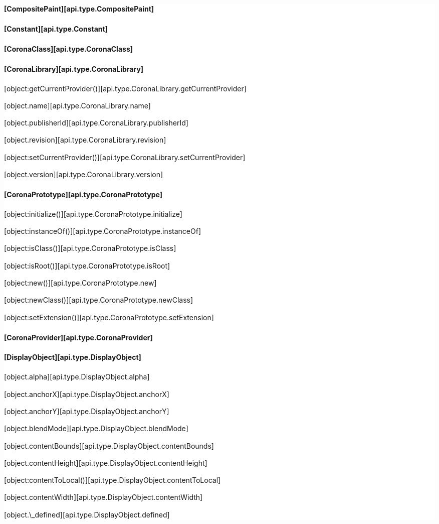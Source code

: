 #### [CompositePaint][api.type.CompositePaint]


#### [Constant][api.type.Constant]


#### [CoronaClass][api.type.CoronaClass]


#### [CoronaLibrary][api.type.CoronaLibrary]

<p class="index">[object:getCurrentProvider()][api.type.CoronaLibrary.getCurrentProvider]</p>

<p class="index">[object.name][api.type.CoronaLibrary.name]</p>

<p class="index">[object.publisherId][api.type.CoronaLibrary.publisherId]</p>

<p class="index">[object.revision][api.type.CoronaLibrary.revision]</p>

<p class="index">[object:setCurrentProvider()][api.type.CoronaLibrary.setCurrentProvider]</p>

<p class="index">[object.version][api.type.CoronaLibrary.version]</p>


#### [CoronaPrototype][api.type.CoronaPrototype]

<p class="index">[object:initialize()][api.type.CoronaPrototype.initialize]</p>

<p class="index">[object:instanceOf()][api.type.CoronaPrototype.instanceOf]</p>

<p class="index">[object:isClass()][api.type.CoronaPrototype.isClass]</p>

<p class="index">[object:isRoot()][api.type.CoronaPrototype.isRoot]</p>

<p class="index">[object:new()][api.type.CoronaPrototype.new]</p>

<p class="index">[object:newClass()][api.type.CoronaPrototype.newClass]</p>

<p class="index">[object:setExtension()][api.type.CoronaPrototype.setExtension]</p>


#### [CoronaProvider][api.type.CoronaProvider]


#### [DisplayObject][api.type.DisplayObject]

<p class="index">[object.alpha][api.type.DisplayObject.alpha]</p>

<p class="index">[object.anchorX][api.type.DisplayObject.anchorX]</p>

<p class="index">[object.anchorY][api.type.DisplayObject.anchorY]</p>

<p class="index">[object.blendMode][api.type.DisplayObject.blendMode]</p>

<p class="index">[object.contentBounds][api.type.DisplayObject.contentBounds]</p>

<p class="index">[object.contentHeight][api.type.DisplayObject.contentHeight]</p>

<p class="index">[object:contentToLocal()][api.type.DisplayObject.contentToLocal]</p>

<p class="index">[object.contentWidth][api.type.DisplayObject.contentWidth]</p>

<p class="index">[object.\_defined][api.type.DisplayObject.defined]</p>


[linkAPIZip]: https://github.com/coronalabs/corona-docs/archive/gh-pages.zip
[linkDailyBuild]: http://developer.coronalabs.com/downloads/daily-builds